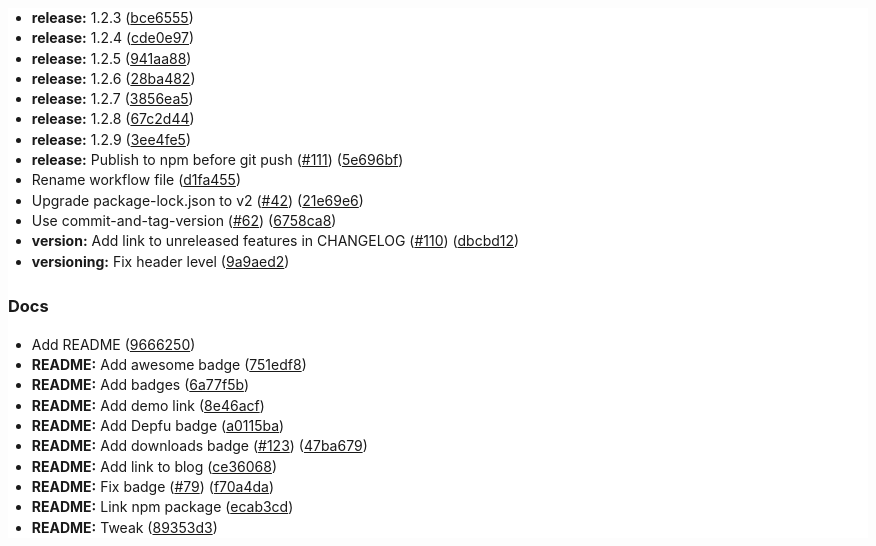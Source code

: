 * **release:** 1.2.3 ([bce6555](https://github.com/vCaisim/playwright-test-coverage/commit/bce6555425497732754425455f9a8e72b420b24f))
* **release:** 1.2.4 ([cde0e97](https://github.com/vCaisim/playwright-test-coverage/commit/cde0e9789c458e114f9d70792bb5c73f7df06852))
* **release:** 1.2.5 ([941aa88](https://github.com/vCaisim/playwright-test-coverage/commit/941aa885ae1d61e29b16545ef13b0789e95700ff))
* **release:** 1.2.6 ([28ba482](https://github.com/vCaisim/playwright-test-coverage/commit/28ba482d397cd8d60d5efab6b26fac4138f7f3e5))
* **release:** 1.2.7 ([3856ea5](https://github.com/vCaisim/playwright-test-coverage/commit/3856ea5caf6b9f022f761fcdb88abec353e88b60))
* **release:** 1.2.8 ([67c2d44](https://github.com/vCaisim/playwright-test-coverage/commit/67c2d44856f98d2b288a52ba396e9aaa6a2673fc))
* **release:** 1.2.9 ([3ee4fe5](https://github.com/vCaisim/playwright-test-coverage/commit/3ee4fe5408c2a7392802a7506002b5e65f6dde3f))
* **release:** Publish to npm before git push ([#111](https://github.com/vCaisim/playwright-test-coverage/issues/111)) ([5e696bf](https://github.com/vCaisim/playwright-test-coverage/commit/5e696bfa935ab6fdbc0ce2f63b06e8f9359eca22))
* Rename workflow file ([d1fa455](https://github.com/vCaisim/playwright-test-coverage/commit/d1fa4552c715a2f50319624f531958c237fa8bde))
* Upgrade package-lock.json to v2 ([#42](https://github.com/vCaisim/playwright-test-coverage/issues/42)) ([21e69e6](https://github.com/vCaisim/playwright-test-coverage/commit/21e69e650fb3c99b5f30dfc78b9d9b312abb5374))
* Use commit-and-tag-version ([#62](https://github.com/vCaisim/playwright-test-coverage/issues/62)) ([6758ca8](https://github.com/vCaisim/playwright-test-coverage/commit/6758ca8809792ae2be7351a47f73f276f6dadf1b))
* **version:** Add link to unreleased features in CHANGELOG ([#110](https://github.com/vCaisim/playwright-test-coverage/issues/110)) ([dbcbd12](https://github.com/vCaisim/playwright-test-coverage/commit/dbcbd12796706aa6a00a50ce8c71d4127d9abee0))
* **versioning:** Fix header level ([9a9aed2](https://github.com/vCaisim/playwright-test-coverage/commit/9a9aed2531a4ea9cd0d6494dd7e96ca5c4ce464c))


### Docs

* Add README ([9666250](https://github.com/vCaisim/playwright-test-coverage/commit/9666250abc101f87e4901a2780c300e8e7b740f2))
* **README:** Add awesome badge ([751edf8](https://github.com/vCaisim/playwright-test-coverage/commit/751edf8d71228575097d992a38d99d74a6e34825))
* **README:** Add badges ([6a77f5b](https://github.com/vCaisim/playwright-test-coverage/commit/6a77f5bfc4e7fd3e84c08eb41586fc07a3b115b4))
* **README:** Add demo link ([8e46acf](https://github.com/vCaisim/playwright-test-coverage/commit/8e46acff44aab8ce2115815ad428c0b1857ccc03))
* **README:** Add Depfu badge ([a0115ba](https://github.com/vCaisim/playwright-test-coverage/commit/a0115baa99ee47bbbfd327e97f513eceea7bc375))
* **README:** Add downloads badge ([#123](https://github.com/vCaisim/playwright-test-coverage/issues/123)) ([47ba679](https://github.com/vCaisim/playwright-test-coverage/commit/47ba67976746c6c1484467d544e31065821fe870))
* **README:** Add link to blog ([ce36068](https://github.com/vCaisim/playwright-test-coverage/commit/ce36068a12b93c2a1506b6b611be8366aa4b496a))
* **README:** Fix badge ([#79](https://github.com/vCaisim/playwright-test-coverage/issues/79)) ([f70a4da](https://github.com/vCaisim/playwright-test-coverage/commit/f70a4da941416be38da70f26ada0653d7bf818a5))
* **README:** Link npm package ([ecab3cd](https://github.com/vCaisim/playwright-test-coverage/commit/ecab3cd9d0a6aa5df831af7b46d47508e44aec62))
* **README:** Tweak ([89353d3](https://github.com/vCaisim/playwright-test-coverage/commit/89353d38482a1b0b666bf9c872693f3d84e67736))
